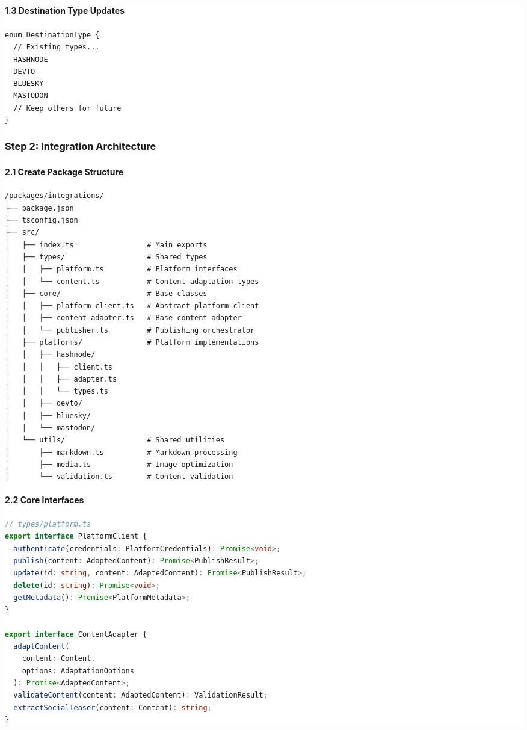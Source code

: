 #### 1.3 Destination Type Updates
```prisma
enum DestinationType {
  // Existing types...
  HASHNODE
  DEVTO
  BLUESKY
  MASTODON
  // Keep others for future
}
```

### Step 2: Integration Architecture

#### 2.1 Create Package Structure
```
/packages/integrations/
├── package.json
├── tsconfig.json
├── src/
│   ├── index.ts                 # Main exports
│   ├── types/                   # Shared types
│   │   ├── platform.ts          # Platform interfaces
│   │   └── content.ts           # Content adaptation types
│   ├── core/                    # Base classes
│   │   ├── platform-client.ts   # Abstract platform client
│   │   ├── content-adapter.ts   # Base content adapter
│   │   └── publisher.ts         # Publishing orchestrator
│   ├── platforms/               # Platform implementations
│   │   ├── hashnode/
│   │   │   ├── client.ts
│   │   │   ├── adapter.ts
│   │   │   └── types.ts
│   │   ├── devto/
│   │   ├── bluesky/
│   │   └── mastodon/
│   └── utils/                   # Shared utilities
│       ├── markdown.ts          # Markdown processing
│       ├── media.ts             # Image optimization
│       └── validation.ts        # Content validation
```

#### 2.2 Core Interfaces
```typescript
// types/platform.ts
export interface PlatformClient {
  authenticate(credentials: PlatformCredentials): Promise<void>;
  publish(content: AdaptedContent): Promise<PublishResult>;
  update(id: string, content: AdaptedContent): Promise<PublishResult>;
  delete(id: string): Promise<void>;
  getMetadata(): Promise<PlatformMetadata>;
}

export interface ContentAdapter {
  adaptContent(
    content: Content,
    options: AdaptationOptions
  ): Promise<AdaptedContent>;
  validateContent(content: AdaptedContent): ValidationResult;
  extractSocialTeaser(content: Content): string;
}
```
